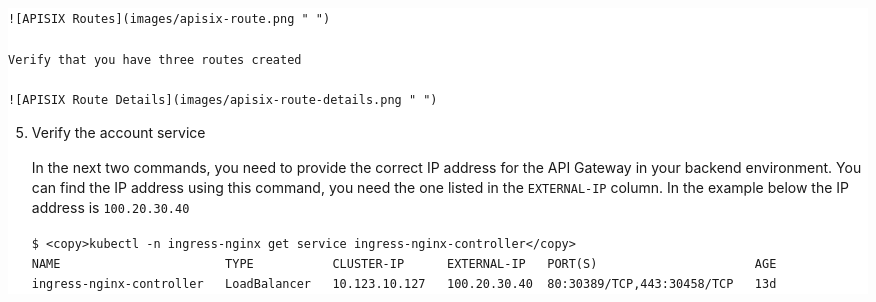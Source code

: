     ![APISIX Routes](images/apisix-route.png " ")

    Verify that you have three routes created

    ![APISIX Route Details](images/apisix-route-details.png " ")

5. Verify the account service

   In the next two commands, you need to provide the correct IP address for the API Gateway in your backend environment. You can find the IP address using this command, you need the one listed in the `EXTERNAL-IP` column. In the example below the IP address is `100.20.30.40`

    ```shell
    $ <copy>kubectl -n ingress-nginx get service ingress-nginx-controller</copy>
    NAME                       TYPE           CLUSTER-IP      EXTERNAL-IP   PORT(S)                      AGE
    ingress-nginx-controller   LoadBalancer   10.123.10.127   100.20.30.40  80:30389/TCP,443:30458/TCP   13d
    ```
